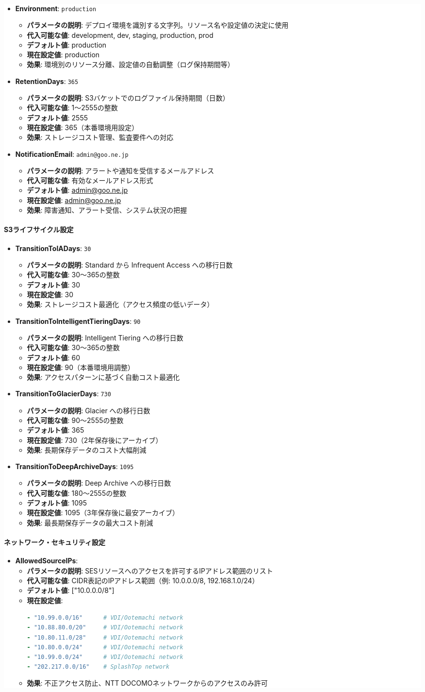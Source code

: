 - **Environment**: `production`
  - **パラメータの説明**: デプロイ環境を識別する文字列。リソース名や設定値の決定に使用
  - **代入可能な値**: development, dev, staging, production, prod
  - **デフォルト値**: production
  - **現在設定値**: production
  - **効果**: 環境別のリソース分離、設定値の自動調整（ログ保持期間等）

- **RetentionDays**: `365`
  - **パラメータの説明**: S3バケットでのログファイル保持期間（日数）
  - **代入可能な値**: 1〜2555の整数
  - **デフォルト値**: 2555
  - **現在設定値**: 365（本番環境用設定）
  - **効果**: ストレージコスト管理、監査要件への対応

- **NotificationEmail**: `admin@goo.ne.jp`
  - **パラメータの説明**: アラートや通知を受信するメールアドレス
  - **代入可能な値**: 有効なメールアドレス形式
  - **デフォルト値**: admin@goo.ne.jp
  - **現在設定値**: admin@goo.ne.jp
  - **効果**: 障害通知、アラート受信、システム状況の把握

#### S3ライフサイクル設定
- **TransitionToIADays**: `30`
  - **パラメータの説明**: Standard から Infrequent Access への移行日数
  - **代入可能な値**: 30〜365の整数
  - **デフォルト値**: 30
  - **現在設定値**: 30
  - **効果**: ストレージコスト最適化（アクセス頻度の低いデータ）

- **TransitionToIntelligentTieringDays**: `90`
  - **パラメータの説明**: Intelligent Tiering への移行日数
  - **代入可能な値**: 30〜365の整数
  - **デフォルト値**: 60
  - **現在設定値**: 90（本番環境用調整）
  - **効果**: アクセスパターンに基づく自動コスト最適化

- **TransitionToGlacierDays**: `730`
  - **パラメータの説明**: Glacier への移行日数
  - **代入可能な値**: 90〜2555の整数
  - **デフォルト値**: 365
  - **現在設定値**: 730（2年保存後にアーカイブ）
  - **効果**: 長期保存データのコスト大幅削減

- **TransitionToDeepArchiveDays**: `1095`
  - **パラメータの説明**: Deep Archive への移行日数
  - **代入可能な値**: 180〜2555の整数
  - **デフォルト値**: 1095
  - **現在設定値**: 1095（3年保存後に最安アーカイブ）
  - **効果**: 最長期保存データの最大コスト削減

#### ネットワーク・セキュリティ設定
- **AllowedSourceIPs**:
  - **パラメータの説明**: SESリソースへのアクセスを許可するIPアドレス範囲のリスト
  - **代入可能な値**: CIDR表記のIPアドレス範囲（例: 10.0.0.0/8, 192.168.1.0/24）
  - **デフォルト値**: ["10.0.0.0/8"]
  - **現在設定値**: 
    ```yaml
    - "10.99.0.0/16"      # VDI/Ootemachi network
    - "10.88.80.0/20"     # VDI/Ootemachi network  
    - "10.80.11.0/28"     # VDI/Ootemachi network
    - "10.80.0.0/24"      # VDI/Ootemachi network
    - "10.99.0.0/24"      # VDI/Ootemachi network
    - "202.217.0.0/16"    # SplashTop network
    ```
  - **効果**: 不正アクセス防止、NTT DOCOMOネットワークからのアクセスのみ許可
